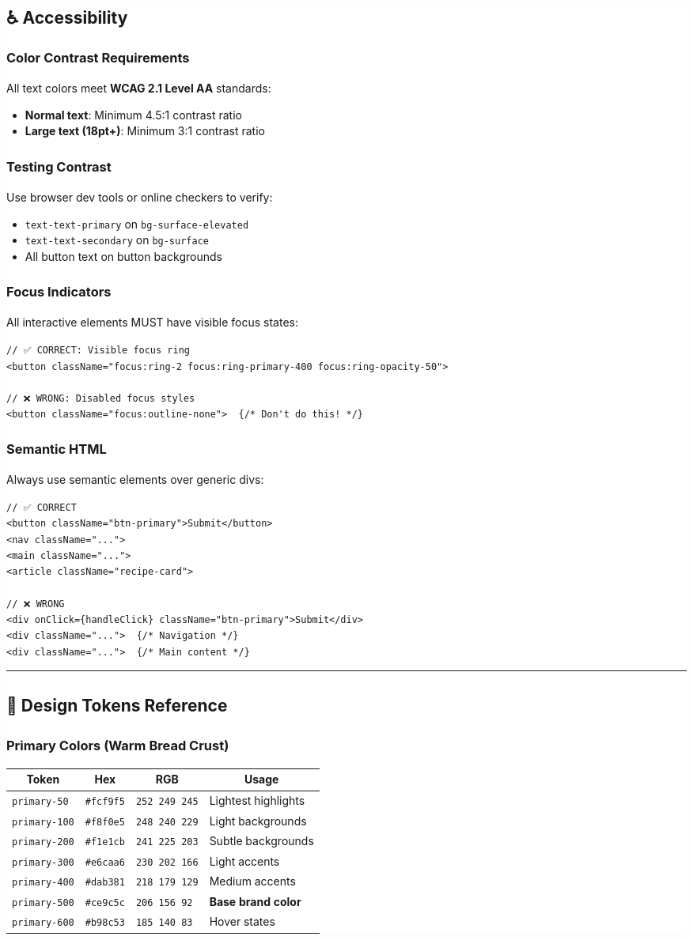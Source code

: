 
## ♿ Accessibility

### Color Contrast Requirements

All text colors meet **WCAG 2.1 Level AA** standards:

- **Normal text**: Minimum 4.5:1 contrast ratio
- **Large text (18pt+)**: Minimum 3:1 contrast ratio

### Testing Contrast

Use browser dev tools or online checkers to verify:
- `text-text-primary` on `bg-surface-elevated`
- `text-text-secondary` on `bg-surface`
- All button text on button backgrounds

### Focus Indicators

All interactive elements MUST have visible focus states:

```tsx
// ✅ CORRECT: Visible focus ring
<button className="focus:ring-2 focus:ring-primary-400 focus:ring-opacity-50">

// ❌ WRONG: Disabled focus styles
<button className="focus:outline-none">  {/* Don't do this! */}
```

### Semantic HTML

Always use semantic elements over generic divs:

```tsx
// ✅ CORRECT
<button className="btn-primary">Submit</button>
<nav className="...">
<main className="...">
<article className="recipe-card">

// ❌ WRONG
<div onClick={handleClick} className="btn-primary">Submit</div>
<div className="...">  {/* Navigation */}
<div className="...">  {/* Main content */}
```

---

## 🎨 Design Tokens Reference

### Primary Colors (Warm Bread Crust)

| Token | Hex | RGB | Usage |
|-------|-----|-----|-------|
| `primary-50` | `#fcf9f5` | `252 249 245` | Lightest highlights |
| `primary-100` | `#f8f0e5` | `248 240 229` | Light backgrounds |
| `primary-200` | `#f1e1cb` | `241 225 203` | Subtle backgrounds |
| `primary-300` | `#e6caa6` | `230 202 166` | Light accents |
| `primary-400` | `#dab381` | `218 179 129` | Medium accents |
| `primary-500` | `#ce9c5c` | `206 156 92` | **Base brand color** |
| `primary-600` | `#b98c53` | `185 140 83` | Hover states |